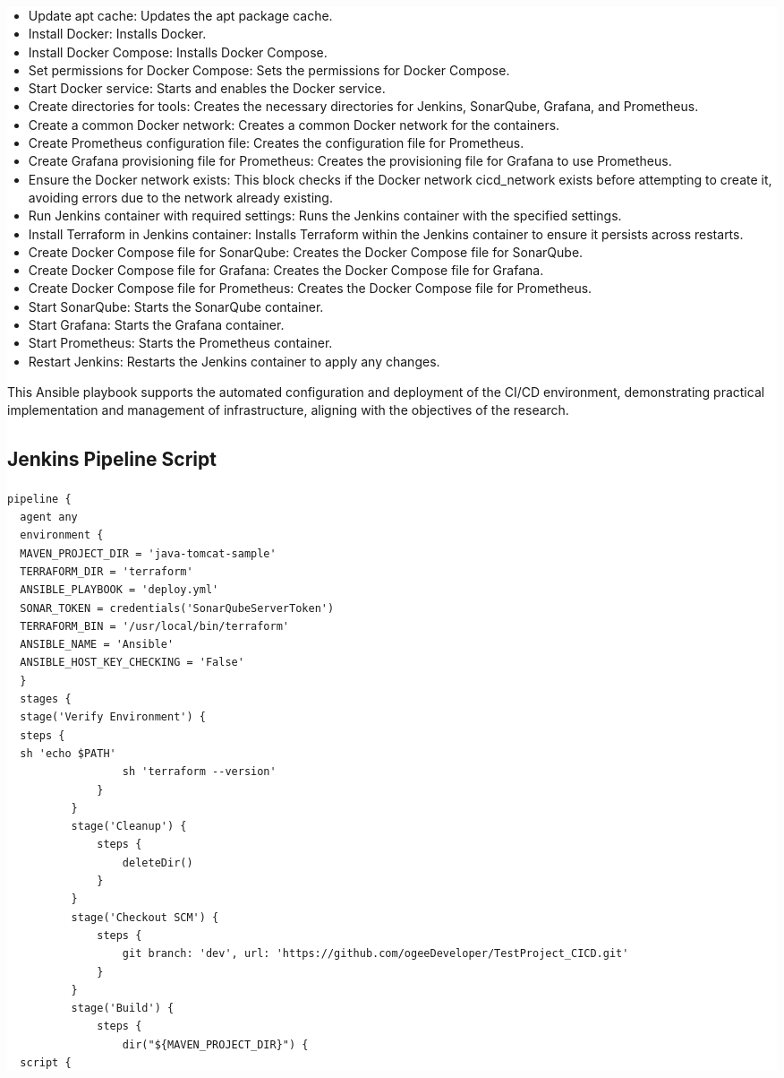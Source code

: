 - Update apt cache: Updates the apt package cache.
- Install Docker: Installs Docker.
- Install Docker Compose: Installs Docker Compose.
- Set permissions for Docker Compose: Sets the permissions for Docker Compose.
- Start Docker service: Starts and enables the Docker service.
- Create directories for tools: Creates the necessary directories for Jenkins, SonarQube, Grafana, and Prometheus.
- Create a common Docker network: Creates a common Docker network for the containers.
- Create Prometheus configuration file: Creates the configuration file for Prometheus.
- Create Grafana provisioning file for Prometheus: Creates the provisioning file for Grafana to use Prometheus.
- Ensure the Docker network exists: This block checks if the Docker network cicd_network exists before attempting to create it, avoiding errors due to the network already existing.
- Run Jenkins container with required settings: Runs the Jenkins container with the specified settings.
- Install Terraform in Jenkins container: Installs Terraform within the Jenkins container to ensure it persists across restarts.
- Create Docker Compose file for SonarQube: Creates the Docker Compose file for SonarQube.
- Create Docker Compose file for Grafana: Creates the Docker Compose file for Grafana.
- Create Docker Compose file for Prometheus: Creates the Docker Compose file for Prometheus.
- Start SonarQube: Starts the SonarQube container.
- Start Grafana: Starts the Grafana container.
- Start Prometheus: Starts the Prometheus container.
- Restart Jenkins: Restarts the Jenkins container to apply any changes.

This Ansible playbook supports the automated configuration and deployment of the CI/CD environment, demonstrating practical implementation and management of infrastructure, aligning with the objectives of the research.

## Jenkins Pipeline Script

```hcl
pipeline {
  agent any
  environment {
  MAVEN_PROJECT_DIR = 'java-tomcat-sample'
  TERRAFORM_DIR = 'terraform'
  ANSIBLE_PLAYBOOK = 'deploy.yml'
  SONAR_TOKEN = credentials('SonarQubeServerToken')
  TERRAFORM_BIN = '/usr/local/bin/terraform'
  ANSIBLE_NAME = 'Ansible'
  ANSIBLE_HOST_KEY_CHECKING = 'False'
  }
  stages {
  stage('Verify Environment') {
  steps {
  sh 'echo $PATH'
                  sh 'terraform --version'
              }
          }
          stage('Cleanup') {
              steps {
                  deleteDir()
              }
          }
          stage('Checkout SCM') {
              steps {
                  git branch: 'dev', url: 'https://github.com/ogeeDeveloper/TestProject_CICD.git'
              }
          }
          stage('Build') {
              steps {
                  dir("${MAVEN_PROJECT_DIR}") {
  script {
```